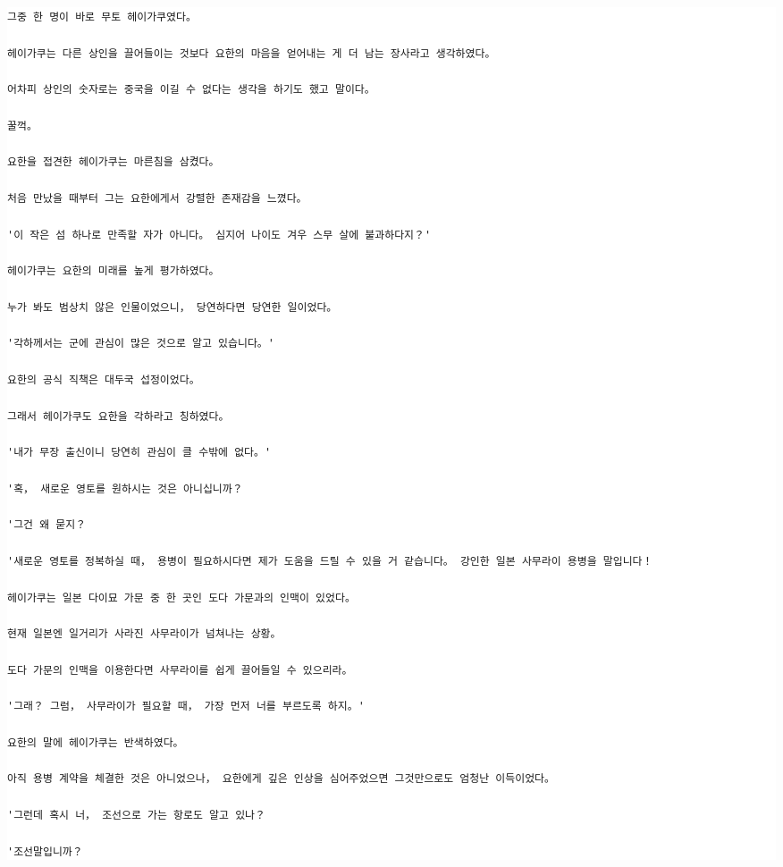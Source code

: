 	그중 한 명이 바로 무토 헤이가쿠였다。

	헤이가쿠는 다른 상인을 끌어들이는 것보다 요한의 마음을 얻어내는 게 더 남는 장사라고 생각하였다。

	어차피 상인의 숫자로는 중국을 이길 수 없다는 생각을 하기도 했고 말이다。

	꿀꺽。

	요한을 접견한 헤이가쿠는 마른침을 삼켰다。

	처음 만났을 때부터 그는 요한에게서 강렬한 존재감을 느꼈다。

	'이 작은 섬 하나로 만족할 자가 아니다。 심지어 나이도 겨우 스무 살에 불과하다지？'

	헤이가쿠는 요한의 미래를 높게 평가하였다。

	누가 봐도 범상치 않은 인물이었으니， 당연하다면 당연한 일이었다。

	'각하께서는 군에 관심이 많은 것으로 알고 있습니다。'

	요한의 공식 직책은 대두국 섭정이었다。

	그래서 헤이가쿠도 요한을 각하라고 칭하였다。

	'내가 무장 출신이니 당연히 관심이 클 수밖에 없다。'

	'혹， 새로운 영토를 원하시는 것은 아니십니까？

	'그건 왜 묻지？

	'새로운 영토를 정복하실 때， 용병이 필요하시다면 제가 도움을 드릴 수 있을 거 같습니다。 강인한 일본 사무라이 용병을 말입니다！

	헤이가쿠는 일본 다이묘 가문 중 한 곳인 도다 가문과의 인맥이 있었다。

	현재 일본엔 일거리가 사라진 사무라이가 넘쳐나는 상황。

	도다 가문의 인맥을 이용한다면 사무라이를 쉽게 끌어들일 수 있으리라。

	'그래？ 그럼， 사무라이가 필요할 때， 가장 먼저 너를 부르도록 하지。'

	요한의 말에 헤이가쿠는 반색하였다。

	아직 용병 계약을 체결한 것은 아니었으나， 요한에게 깊은 인상을 심어주었으면 그것만으로도 엄청난 이득이었다。

	'그런데 혹시 너， 조선으로 가는 항로도 알고 있나？

	'조선말입니까？